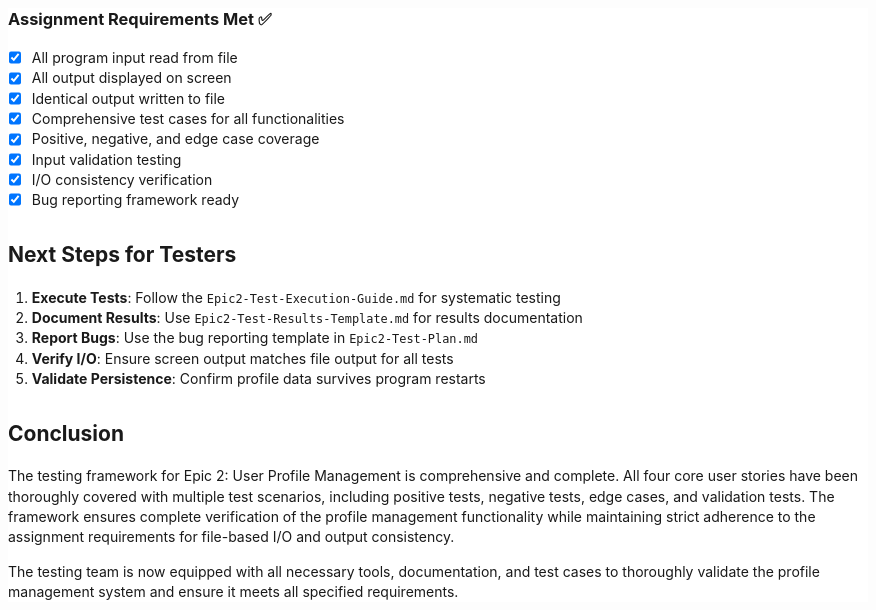 ### Assignment Requirements Met ✅
- [x] All program input read from file
- [x] All output displayed on screen
- [x] Identical output written to file
- [x] Comprehensive test cases for all functionalities
- [x] Positive, negative, and edge case coverage
- [x] Input validation testing
- [x] I/O consistency verification
- [x] Bug reporting framework ready

## Next Steps for Testers

1. **Execute Tests**: Follow the `Epic2-Test-Execution-Guide.md` for systematic testing
2. **Document Results**: Use `Epic2-Test-Results-Template.md` for results documentation
3. **Report Bugs**: Use the bug reporting template in `Epic2-Test-Plan.md`
4. **Verify I/O**: Ensure screen output matches file output for all tests
5. **Validate Persistence**: Confirm profile data survives program restarts

## Conclusion

The testing framework for Epic 2: User Profile Management is comprehensive and complete. All four core user stories have been thoroughly covered with multiple test scenarios, including positive tests, negative tests, edge cases, and validation tests. The framework ensures complete verification of the profile management functionality while maintaining strict adherence to the assignment requirements for file-based I/O and output consistency.

The testing team is now equipped with all necessary tools, documentation, and test cases to thoroughly validate the profile management system and ensure it meets all specified requirements.

